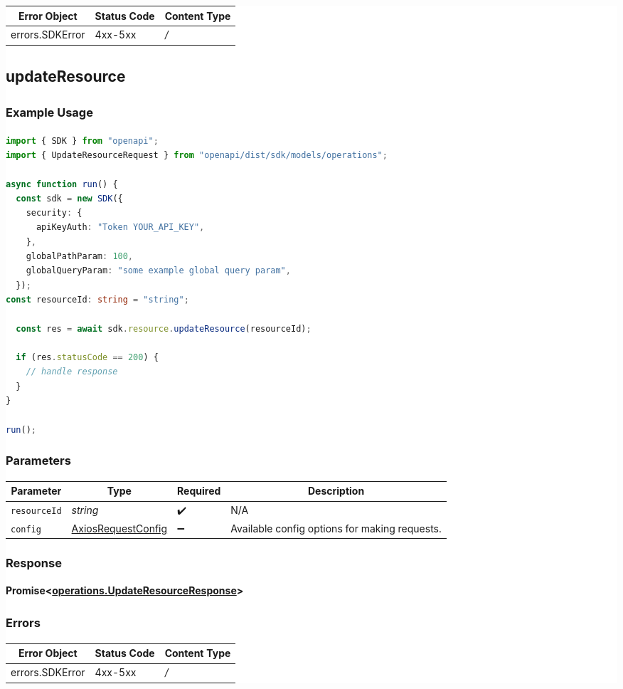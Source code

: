 | Error Object    | Status Code     | Content Type    |
| --------------- | --------------- | --------------- |
| errors.SDKError | 4xx-5xx         | */*             |

## updateResource

### Example Usage

```typescript
import { SDK } from "openapi";
import { UpdateResourceRequest } from "openapi/dist/sdk/models/operations";

async function run() {
  const sdk = new SDK({
    security: {
      apiKeyAuth: "Token YOUR_API_KEY",
    },
    globalPathParam: 100,
    globalQueryParam: "some example global query param",
  });
const resourceId: string = "string";

  const res = await sdk.resource.updateResource(resourceId);

  if (res.statusCode == 200) {
    // handle response
  }
}

run();
```

### Parameters

| Parameter                                                    | Type                                                         | Required                                                     | Description                                                  |
| ------------------------------------------------------------ | ------------------------------------------------------------ | ------------------------------------------------------------ | ------------------------------------------------------------ |
| `resourceId`                                                 | *string*                                                     | :heavy_check_mark:                                           | N/A                                                          |
| `config`                                                     | [AxiosRequestConfig](https://axios-http.com/docs/req_config) | :heavy_minus_sign:                                           | Available config options for making requests.                |


### Response

**Promise<[operations.UpdateResourceResponse](../../sdk/models/operations/updateresourceresponse.md)>**
### Errors

| Error Object    | Status Code     | Content Type    |
| --------------- | --------------- | --------------- |
| errors.SDKError | 4xx-5xx         | */*             |

